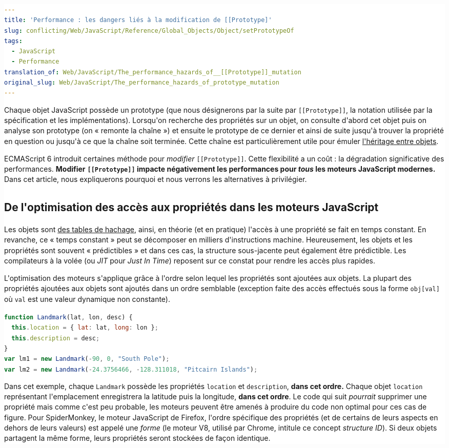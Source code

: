 ```yaml
---
title: 'Performance : les dangers liés à la modification de [[Prototype]'
slug: conflicting/Web/JavaScript/Reference/Global_Objects/Object/setPrototypeOf
tags:
  - JavaScript
  - Performance
translation_of: Web/JavaScript/The_performance_hazards_of__[[Prototype]]_mutation
original_slug: Web/JavaScript/The_performance_hazards_of_prototype_mutation
---
```

Chaque objet JavaScript possède un prototype (que nous désignerons par la suite par `[[Prototype]]`, la notation utilisée par la spécification et les implémentations). Lorsqu'on recherche des propriétés sur un objet, on consulte d'abord cet objet puis on analyse son prototype (on « remonte la chaîne ») et ensuite le prototype de ce dernier et ainsi de suite jusqu'à trouver la propriété en question ou jusqu'à ce que la chaîne soit terminée. Cette chaîne est particulièrement utile pour émuler [l'héritage entre objets](/fr/docs/Web/JavaScript/Héritage_et_chaîne_de_prototypes).

ECMAScript 6 introduit certaines méthode pour _modifier_ `[[Prototype]]`. Cette flexibilité a un coût : la dégradation significative des performances. **Modifier** **`[[Prototype]]` impacte négativement les performances pour _tous_ les moteurs JavaScript modernes.** Dans cet article, nous expliquerons pourquoi et nous verrons les alternatives à privilégier.

## De l'optimisation des accès aux propriétés dans les moteurs JavaScript

Les objets sont [des tables de hachage](https://fr.wikipedia.org/wiki/Table_de_hachage), ainsi, en théorie (et en pratique) l'accès à une propriété se fait en temps constant. En revanche, ce « temps constant » peut se décomposer en milliers d'instructions machine. Heureusement, les objets et les propriétés sont souvent « prédictibles » et dans ces cas, la structure sous-jacente peut également être prédictible. Les compilateurs à la volée (ou _JIT_ pour _Just In Time_) reposent sur ce constat pour rendre les accès plus rapides.

L'optimisation des moteurs s'applique grâce à l'ordre selon lequel les propriétés sont ajoutées aux objets. La plupart des propriétés ajoutées aux objets sont ajoutés dans un ordre semblable (exception faite des accès effectués sous la forme `obj[val]` où `val` est une valeur dynamique non constante).

```js
function Landmark(lat, lon, desc) {
  this.location = { lat: lat, long: lon };
  this.description = desc;
}
var lm1 = new Landmark(-90, 0, "South Pole");
var lm2 = new Landmark(-24.3756466, -128.311018, "Pitcairn Islands");
```

Dans cet exemple, chaque `Landmark` possède les propriétés `location` et `description`, **dans cet ordre.** Chaque objet `location` représentant l'emplacement enregistrera la latitude puis la longitude, **dans cet ordre**. Le code qui suit _pourrait_ supprimer une propriété mais comme c'est peu probable, les moteurs peuvent être amenés à produire du code non optimal pour ces cas de figure. Pour SpiderMonkey, le moteur JavaScript de Firefox, l'ordre spécifique des propriétés (et de certains de leurs aspects en dehors de leurs valeurs) est appelé une _forme_ (le moteur V8, utilisé par Chrome, intitule ce concept _structure ID_). Si deux objets partagent la même forme, leurs propriétés seront stockées de façon identique.
